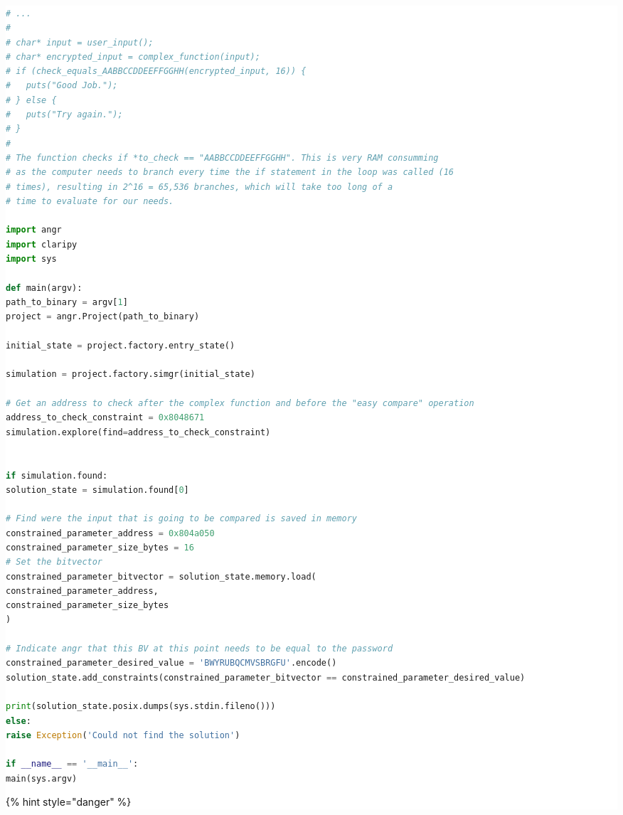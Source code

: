 ```python
# ...
#
# char* input = user_input();
# char* encrypted_input = complex_function(input);
# if (check_equals_AABBCCDDEEFFGGHH(encrypted_input, 16)) {
#   puts("Good Job.");
# } else {
#   puts("Try again.");
# }
#
# The function checks if *to_check == "AABBCCDDEEFFGGHH". This is very RAM consumming
# as the computer needs to branch every time the if statement in the loop was called (16
# times), resulting in 2^16 = 65,536 branches, which will take too long of a
# time to evaluate for our needs.

import angr
import claripy
import sys

def main(argv):
path_to_binary = argv[1]
project = angr.Project(path_to_binary)

initial_state = project.factory.entry_state()

simulation = project.factory.simgr(initial_state)

# Get an address to check after the complex function and before the "easy compare" operation
address_to_check_constraint = 0x8048671
simulation.explore(find=address_to_check_constraint)


if simulation.found:
solution_state = simulation.found[0]

# Find were the input that is going to be compared is saved in memory
constrained_parameter_address = 0x804a050
constrained_parameter_size_bytes = 16
# Set the bitvector
constrained_parameter_bitvector = solution_state.memory.load(
constrained_parameter_address,
constrained_parameter_size_bytes
)

# Indicate angr that this BV at this point needs to be equal to the password
constrained_parameter_desired_value = 'BWYRUBQCMVSBRGFU'.encode()
solution_state.add_constraints(constrained_parameter_bitvector == constrained_parameter_desired_value)

print(solution_state.posix.dumps(sys.stdin.fileno()))
else:
raise Exception('Could not find the solution')

if __name__ == '__main__':
main(sys.argv)
```
{% hint style="danger" %}